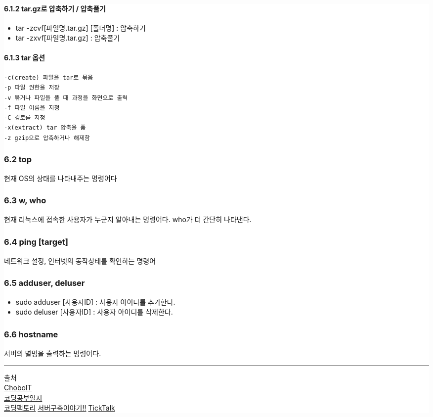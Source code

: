 #### 6.1.2 tar.gz로 압축하기 / 압축풀기
- tar -zcvf[파일명.tar.gz] [폴더명] : 압축하기
- tar -zxvf[파일명.tar.gz] : 압축풀기

#### 6.1.3 tar 옵션
  
```
-c(create) 파일을 tar로 묶음
-p 파일 권한을 저장
-v 묶거나 파일을 풀 때 과정을 화면으로 출력
-f 파일 이름을 지정
-C 경로를 지정
-x(extract) tar 압축을 풂
-z gzip으로 압축하거나 해제함
```

### 6.2 top
현재 OS의 상태를 나타내주는 명령어다

### 6.3 w, who
현재 리눅스에 접속한 사용자가 누군지 알아내는 명령어다. who가 더 간단히 나타낸다.

### 6.4 ping [target]
네트워크 설정, 인터넷의 동작상태를 확인하는 명령어

### 6.5 adduser, deluser
- sudo adduser [사용자ID] : 사용자 아이디를 추가한다.
- sudo deluser [사용자ID] : 사용자 아이디를 삭제한다.

### 6.6 hostname
서버의 별명을 출력하는 명령어다.

---
출처  
[ChobolT](https://choboit.tistory.com/88)  
[코딩공부일지](https://cocoon1787.tistory.com/717)  
[코딩팩토리](https://coding-factory.tistory.com/802)
[서버구축이야기!!](https://server-talk.tistory.com/402)
[TickTalk](https://nota.tistory.com/53)





